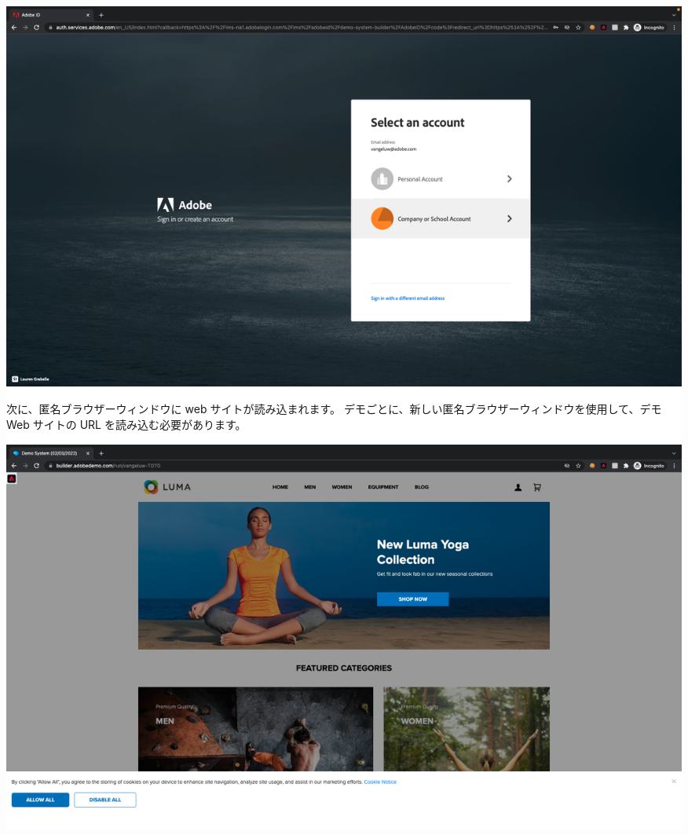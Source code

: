 ![DSN](../../gettingstarted/gettingstarted/images/web6.png)

次に、匿名ブラウザーウィンドウに web サイトが読み込まれます。 デモごとに、新しい匿名ブラウザーウィンドウを使用して、デモ Web サイトの URL を読み込む必要があります。

![DSN](../../gettingstarted/gettingstarted/images/web7.png)
